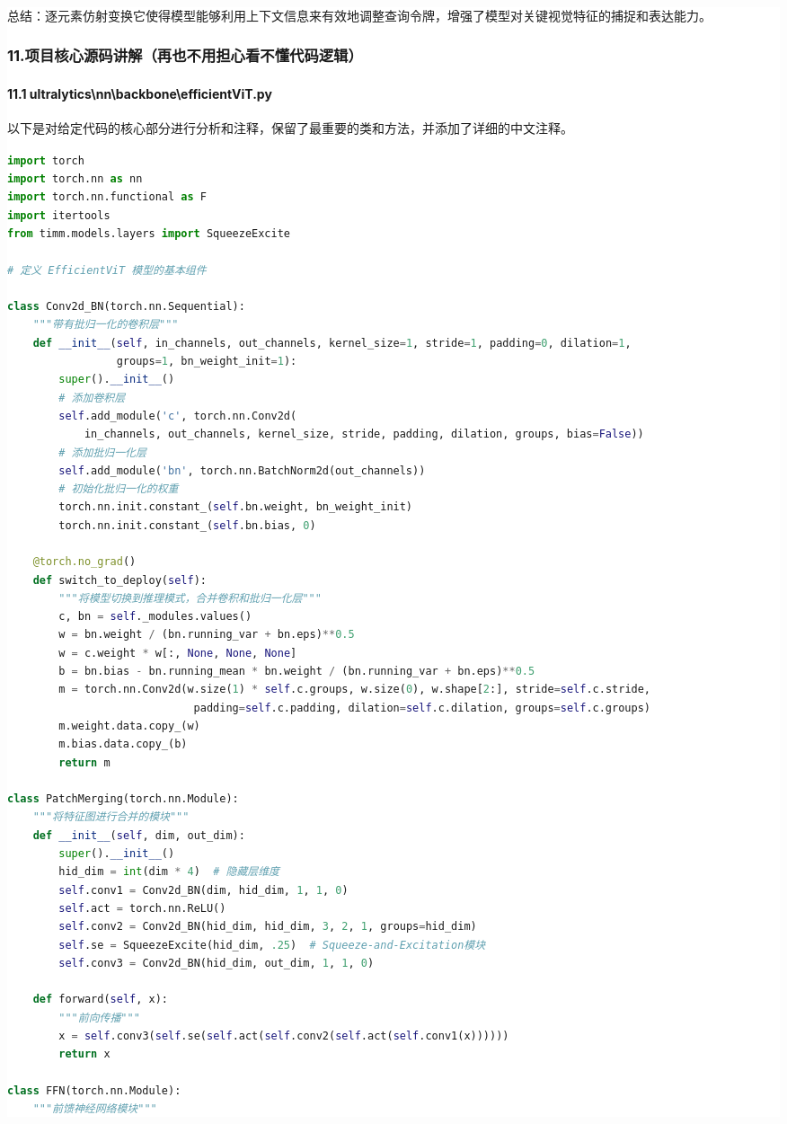 总结：逐元素仿射变换它使得模型能够利用上下文信息来有效地调整查询令牌，增强了模型对关键视觉特征的捕捉和表达能力。


### 11.项目核心源码讲解（再也不用担心看不懂代码逻辑）

#### 11.1 ultralytics\nn\backbone\efficientViT.py

以下是对给定代码的核心部分进行分析和注释，保留了最重要的类和方法，并添加了详细的中文注释。

```python
import torch
import torch.nn as nn
import torch.nn.functional as F
import itertools
from timm.models.layers import SqueezeExcite

# 定义 EfficientViT 模型的基本组件

class Conv2d_BN(torch.nn.Sequential):
    """带有批归一化的卷积层"""
    def __init__(self, in_channels, out_channels, kernel_size=1, stride=1, padding=0, dilation=1,
                 groups=1, bn_weight_init=1):
        super().__init__()
        # 添加卷积层
        self.add_module('c', torch.nn.Conv2d(
            in_channels, out_channels, kernel_size, stride, padding, dilation, groups, bias=False))
        # 添加批归一化层
        self.add_module('bn', torch.nn.BatchNorm2d(out_channels))
        # 初始化批归一化的权重
        torch.nn.init.constant_(self.bn.weight, bn_weight_init)
        torch.nn.init.constant_(self.bn.bias, 0)

    @torch.no_grad()
    def switch_to_deploy(self):
        """将模型切换到推理模式，合并卷积和批归一化层"""
        c, bn = self._modules.values()
        w = bn.weight / (bn.running_var + bn.eps)**0.5
        w = c.weight * w[:, None, None, None]
        b = bn.bias - bn.running_mean * bn.weight / (bn.running_var + bn.eps)**0.5
        m = torch.nn.Conv2d(w.size(1) * self.c.groups, w.size(0), w.shape[2:], stride=self.c.stride,
                             padding=self.c.padding, dilation=self.c.dilation, groups=self.c.groups)
        m.weight.data.copy_(w)
        m.bias.data.copy_(b)
        return m

class PatchMerging(torch.nn.Module):
    """将特征图进行合并的模块"""
    def __init__(self, dim, out_dim):
        super().__init__()
        hid_dim = int(dim * 4)  # 隐藏层维度
        self.conv1 = Conv2d_BN(dim, hid_dim, 1, 1, 0)
        self.act = torch.nn.ReLU()
        self.conv2 = Conv2d_BN(hid_dim, hid_dim, 3, 2, 1, groups=hid_dim)
        self.se = SqueezeExcite(hid_dim, .25)  # Squeeze-and-Excitation模块
        self.conv3 = Conv2d_BN(hid_dim, out_dim, 1, 1, 0)

    def forward(self, x):
        """前向传播"""
        x = self.conv3(self.se(self.act(self.conv2(self.act(self.conv1(x))))))
        return x

class FFN(torch.nn.Module):
    """前馈神经网络模块"""
```